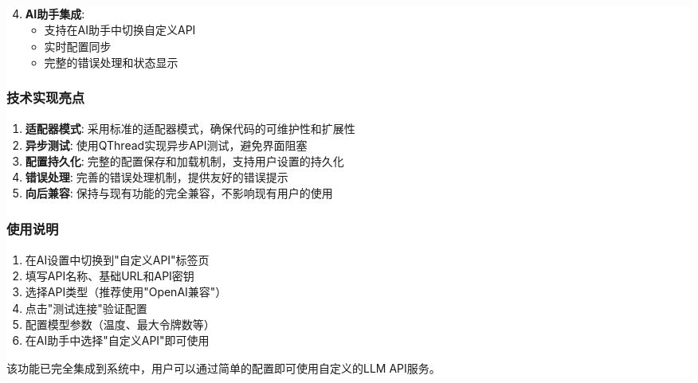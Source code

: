 4. **AI助手集成**: 
   - 支持在AI助手中切换自定义API
   - 实时配置同步
   - 完整的错误处理和状态显示

### 技术实现亮点
1. **适配器模式**: 采用标准的适配器模式，确保代码的可维护性和扩展性
2. **异步测试**: 使用QThread实现异步API测试，避免界面阻塞
3. **配置持久化**: 完整的配置保存和加载机制，支持用户设置的持久化
4. **错误处理**: 完善的错误处理机制，提供友好的错误提示
5. **向后兼容**: 保持与现有功能的完全兼容，不影响现有用户的使用

### 使用说明
1. 在AI设置中切换到"自定义API"标签页
2. 填写API名称、基础URL和API密钥
3. 选择API类型（推荐使用"OpenAI兼容"）
4. 点击"测试连接"验证配置
5. 配置模型参数（温度、最大令牌数等）
6. 在AI助手中选择"自定义API"即可使用

该功能已完全集成到系统中，用户可以通过简单的配置即可使用自定义的LLM API服务。 